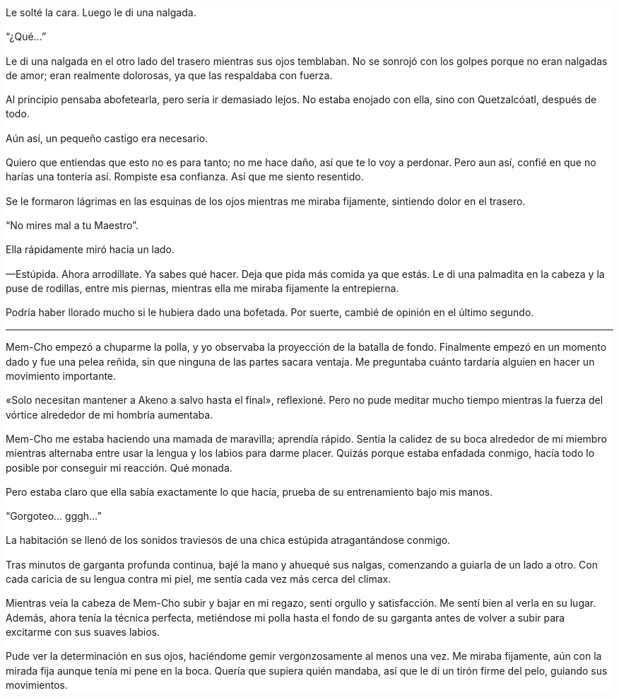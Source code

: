 Le solté la cara. Luego le di una nalgada.

“¿Qué…”

Le di una nalgada en el otro lado del trasero mientras sus ojos temblaban. No se sonrojó con los golpes porque no eran nalgadas de amor; eran realmente dolorosas, ya que las respaldaba con fuerza. 

Al principio pensaba abofetearla, pero sería ir demasiado lejos. No estaba enojado con ella, sino con Quetzalcóatl, después de todo. 

Aún así, un pequeño castigo era necesario. 

Quiero que entiendas que esto no es para tanto; no me hace daño, así que te lo voy a perdonar. Pero aun así, confié en que no harías una tontería así. Rompiste esa confianza. Así que me siento resentido.

Se le formaron lágrimas en las esquinas de los ojos mientras me miraba fijamente, sintiendo dolor en el trasero. 

“No mires mal a tu Maestro”.

Ella rápidamente miró hacia un lado.

—Estúpida. Ahora arrodíllate. Ya sabes qué hacer. Deja que pida más comida ya que estás. Le di una palmadita en la cabeza y la puse de rodillas, entre mis piernas, mientras ella me miraba fijamente la entrepierna.

Podría haber llorado mucho si le hubiera dado una bofetada. Por suerte, cambié de opinión en el último segundo.

* * *

Mem-Cho empezó a chuparme la polla, y yo observaba la proyección de la batalla de fondo. Finalmente empezó en un momento dado y fue una pelea reñida, sin que ninguna de las partes sacara ventaja. Me preguntaba cuánto tardaría alguien en hacer un movimiento importante.

«Solo necesitan mantener a Akeno a salvo hasta el final», reflexioné. Pero no pude meditar mucho tiempo mientras la fuerza del vórtice alrededor de mi hombría aumentaba.

Mem-Cho me estaba haciendo una mamada de maravilla; aprendía rápido. Sentía la calidez de su boca alrededor de mi miembro mientras alternaba entre usar la lengua y los labios para darme placer. Quizás porque estaba enfadada conmigo, hacía todo lo posible por conseguir mi reacción. Qué monada. 

Pero estaba claro que ella sabía exactamente lo que hacía, prueba de su entrenamiento bajo mis manos.

“Gorgoteo… gggh…”

La habitación se llenó de los sonidos traviesos de una chica estúpida atragantándose conmigo. 

Tras minutos de garganta profunda continua, bajé la mano y ahuequé sus nalgas, comenzando a guiarla de un lado a otro. Con cada caricia de su lengua contra mi piel, me sentía cada vez más cerca del clímax.

Mientras veía la cabeza de Mem-Cho subir y bajar en mi regazo, sentí orgullo y satisfacción. Me sentí bien al verla en su lugar. Además, ahora tenía la técnica perfecta, metiéndose mi polla hasta el fondo de su garganta antes de volver a subir para excitarme con sus suaves labios.

Pude ver la determinación en sus ojos, haciéndome gemir vergonzosamente al menos una vez. Me miraba fijamente, aún con la mirada fija aunque tenía mi pene en la boca. Quería que supiera quién mandaba, así que le di un tirón firme del pelo, guiando sus movimientos.
